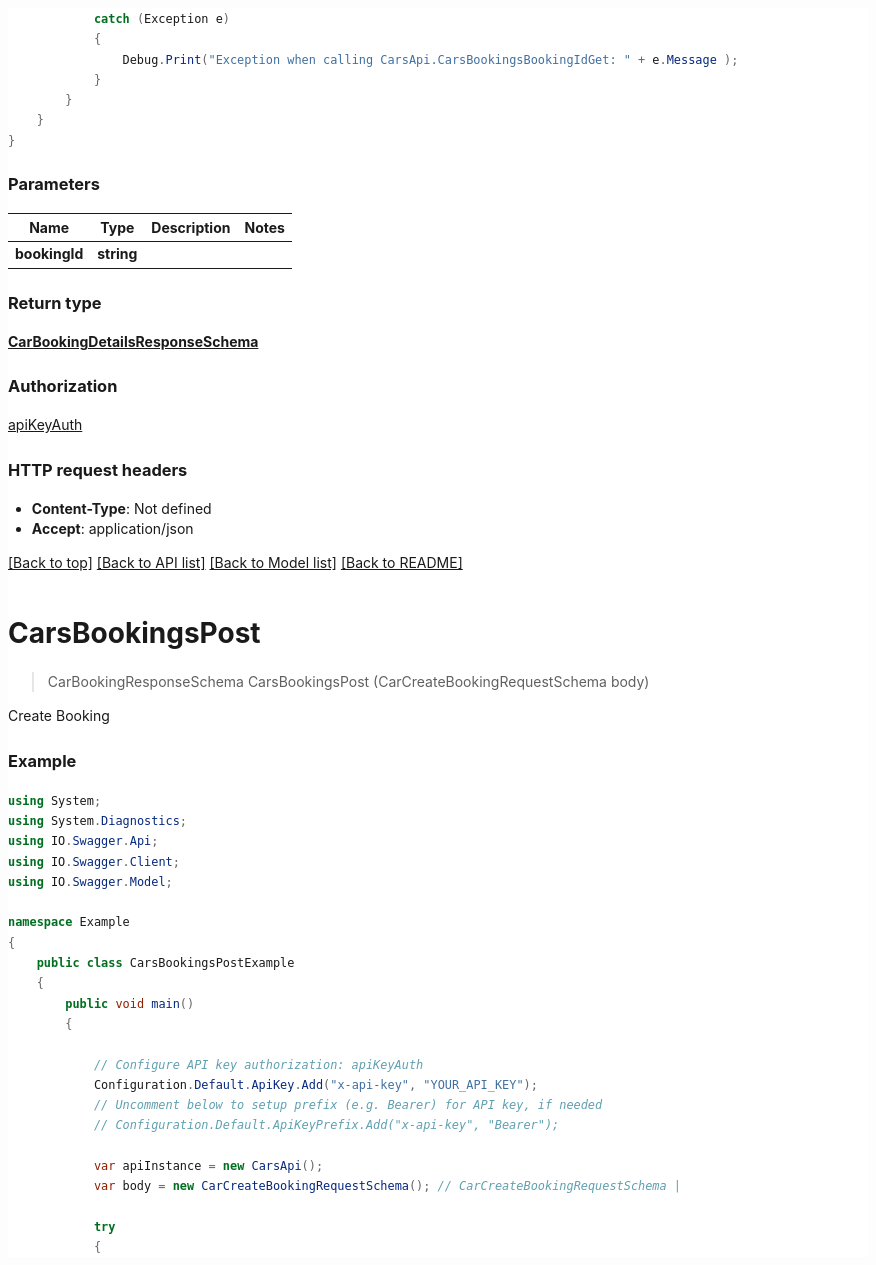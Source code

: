 ```csharp
            catch (Exception e)
            {
                Debug.Print("Exception when calling CarsApi.CarsBookingsBookingIdGet: " + e.Message );
            }
        }
    }
}
```

### Parameters

Name | Type | Description  | Notes
------------- | ------------- | ------------- | -------------
 **bookingId** | **string**|  | 

### Return type

[**CarBookingDetailsResponseSchema**](CarBookingDetailsResponseSchema.md)

### Authorization

[apiKeyAuth](../README.md#apiKeyAuth)

### HTTP request headers

 - **Content-Type**: Not defined
 - **Accept**: application/json

[[Back to top]](#) [[Back to API list]](../README.md#documentation-for-api-endpoints) [[Back to Model list]](../README.md#documentation-for-models) [[Back to README]](../README.md)

<a name="carsbookingspost"></a>
# **CarsBookingsPost**
> CarBookingResponseSchema CarsBookingsPost (CarCreateBookingRequestSchema body)

Create Booking

### Example
```csharp
using System;
using System.Diagnostics;
using IO.Swagger.Api;
using IO.Swagger.Client;
using IO.Swagger.Model;

namespace Example
{
    public class CarsBookingsPostExample
    {
        public void main()
        {

            // Configure API key authorization: apiKeyAuth
            Configuration.Default.ApiKey.Add("x-api-key", "YOUR_API_KEY");
            // Uncomment below to setup prefix (e.g. Bearer) for API key, if needed
            // Configuration.Default.ApiKeyPrefix.Add("x-api-key", "Bearer");

            var apiInstance = new CarsApi();
            var body = new CarCreateBookingRequestSchema(); // CarCreateBookingRequestSchema | 

            try
            {
```